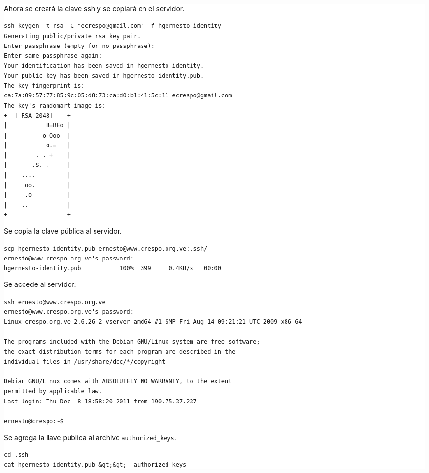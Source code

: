 Ahora se creará la clave ssh y se copiará en el servidor.

```
ssh-keygen -t rsa -C "ecrespo@gmail.com" -f hgernesto-identity
Generating public/private rsa key pair.
Enter passphrase (empty for no passphrase): 
Enter same passphrase again: 
Your identification has been saved in hgernesto-identity.
Your public key has been saved in hgernesto-identity.pub.
The key fingerprint is:
ca:7a:09:57:77:85:9c:05:d8:73:ca:d0:b1:41:5c:11 ecrespo@gmail.com
The key's randomart image is:
+--[ RSA 2048]----+
|           B=BEo |
|          o Ooo  |
|           o.=   |
|        . . +    |
|       .S. .     |
|    ....         |
|     oo.         |
|     .o          |
|    ..           |
+-----------------+
```

Se copia la clave pública al servidor.

```
scp hgernesto-identity.pub ernesto@www.crespo.org.ve:.ssh/
ernesto@www.crespo.org.ve's password: 
hgernesto-identity.pub           100%  399     0.4KB/s   00:00
```    

Se accede al servidor:

```
ssh ernesto@www.crespo.org.ve
ernesto@www.crespo.org.ve's password: 
Linux crespo.org.ve 2.6.26-2-vserver-amd64 #1 SMP Fri Aug 14 09:21:21 UTC 2009 x86_64

The programs included with the Debian GNU/Linux system are free software;
the exact distribution terms for each program are described in the
individual files in /usr/share/doc/*/copyright.

Debian GNU/Linux comes with ABSOLUTELY NO WARRANTY, to the extent
permitted by applicable law.
Last login: Thu Dec  8 18:58:20 2011 from 190.75.37.237

ernesto@crespo:~$
``` 

Se agrega la llave publica al archivo `authorized_keys`.
	
```
cd .ssh
cat hgernesto-identity.pub &gt;&gt;  authorized_keys
```
